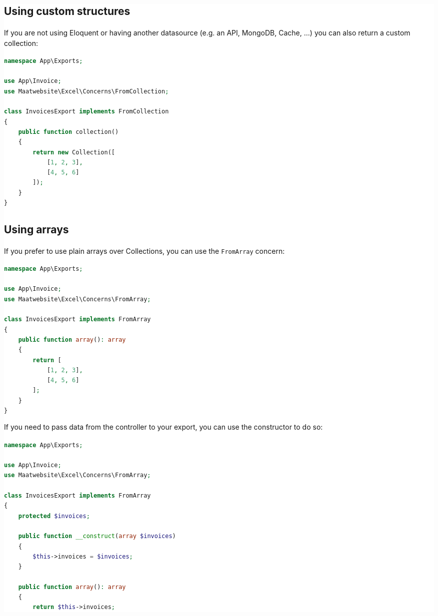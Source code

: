 ## Using custom structures

If you are not using Eloquent or having another datasource (e.g. an API, MongoDB, Cache, ...) you can also return a custom collection:

```php
namespace App\Exports;

use App\Invoice;
use Maatwebsite\Excel\Concerns\FromCollection;

class InvoicesExport implements FromCollection
{
    public function collection()
    {
        return new Collection([
            [1, 2, 3],
            [4, 5, 6]
        ]);
    }
}
```

## Using arrays

If you prefer to use plain arrays over Collections, you can use the `FromArray` concern:

```php
namespace App\Exports;

use App\Invoice;
use Maatwebsite\Excel\Concerns\FromArray;

class InvoicesExport implements FromArray
{
    public function array(): array
    {
        return [
            [1, 2, 3],
            [4, 5, 6]
        ];
    }
}
```

If you need to pass data from the controller to your export, you can use the constructor to do so:

```php
namespace App\Exports;

use App\Invoice;
use Maatwebsite\Excel\Concerns\FromArray;

class InvoicesExport implements FromArray
{
    protected $invoices;

    public function __construct(array $invoices)
    {
        $this->invoices = $invoices;
    }

    public function array(): array
    {
        return $this->invoices;
```